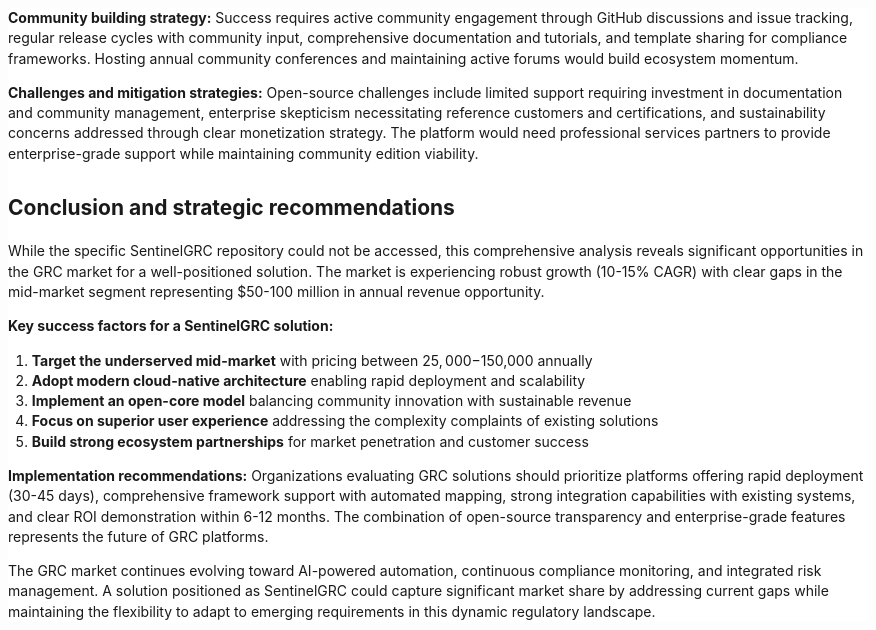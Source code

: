 **Community building strategy:**
Success requires active community engagement through GitHub discussions and issue tracking, regular release cycles with community input, comprehensive documentation and tutorials, and template sharing for compliance frameworks. Hosting annual community conferences and maintaining active forums would build ecosystem momentum.

**Challenges and mitigation strategies:**
Open-source challenges include limited support requiring investment in documentation and community management, enterprise skepticism necessitating reference customers and certifications, and sustainability concerns addressed through clear monetization strategy. The platform would need professional services partners to provide enterprise-grade support while maintaining community edition viability.

## Conclusion and strategic recommendations

While the specific SentinelGRC repository could not be accessed, this comprehensive analysis reveals significant opportunities in the GRC market for a well-positioned solution. The market is experiencing robust growth (10-15% CAGR) with clear gaps in the mid-market segment representing $50-100 million in annual revenue opportunity.

**Key success factors for a SentinelGRC solution:**
1. **Target the underserved mid-market** with pricing between $25,000-$150,000 annually
2. **Adopt modern cloud-native architecture** enabling rapid deployment and scalability
3. **Implement an open-core model** balancing community innovation with sustainable revenue
4. **Focus on superior user experience** addressing the complexity complaints of existing solutions
5. **Build strong ecosystem partnerships** for market penetration and customer success

**Implementation recommendations:**
Organizations evaluating GRC solutions should prioritize platforms offering rapid deployment (30-45 days), comprehensive framework support with automated mapping, strong integration capabilities with existing systems, and clear ROI demonstration within 6-12 months. The combination of open-source transparency and enterprise-grade features represents the future of GRC platforms.

The GRC market continues evolving toward AI-powered automation, continuous compliance monitoring, and integrated risk management. A solution positioned as SentinelGRC could capture significant market share by addressing current gaps while maintaining the flexibility to adapt to emerging requirements in this dynamic regulatory landscape.